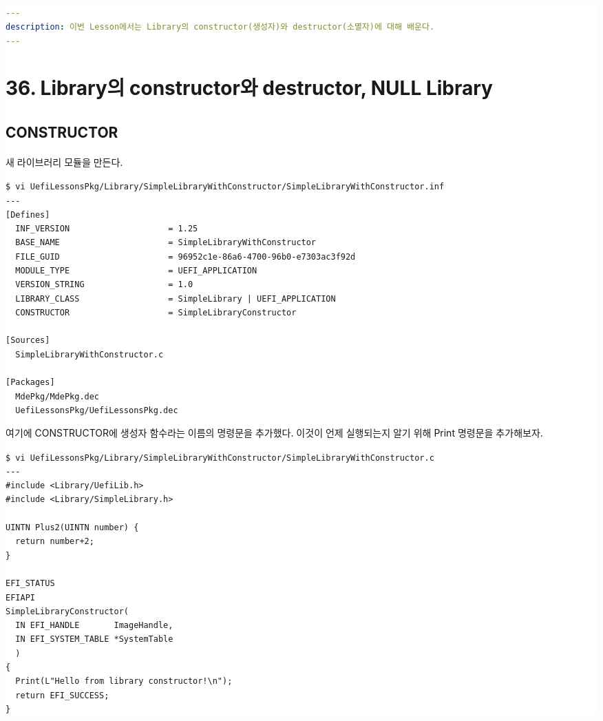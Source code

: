 ```yaml
---
description: 이번 Lesson에서는 Library의 constructor(생성자)와 destructor(소멸자)에 대해 배운다.
---
```


# 36. Library의 constructor와 destructor, NULL Library

## CONSTRUCTOR

새 라이브러리 모듈을 만든다.

```
$ vi UefiLessonsPkg/Library/SimpleLibraryWithConstructor/SimpleLibraryWithConstructor.inf
---
[Defines]
  INF_VERSION                    = 1.25
  BASE_NAME                      = SimpleLibraryWithConstructor
  FILE_GUID                      = 96952c1e-86a6-4700-96b0-e7303ac3f92d
  MODULE_TYPE                    = UEFI_APPLICATION
  VERSION_STRING                 = 1.0
  LIBRARY_CLASS                  = SimpleLibrary | UEFI_APPLICATION
  CONSTRUCTOR                    = SimpleLibraryConstructor                  

[Sources]
  SimpleLibraryWithConstructor.c

[Packages]
  MdePkg/MdePkg.dec
  UefiLessonsPkg/UefiLessonsPkg.dec
```



&#x20;여기에 CONSTRUCTOR에 생성자 함수라는 이름의 명령문을 추가했다. 이것이 언제 실행되는지 알기 위해 Print 명령문을 추가해보자.

```
$ vi UefiLessonsPkg/Library/SimpleLibraryWithConstructor/SimpleLibraryWithConstructor.c
---
#include <Library/UefiLib.h>
#include <Library/SimpleLibrary.h>

UINTN Plus2(UINTN number) {
  return number+2;
}

EFI_STATUS
EFIAPI
SimpleLibraryConstructor(
  IN EFI_HANDLE       ImageHandle,
  IN EFI_SYSTEM_TABLE *SystemTable
  )
{
  Print(L"Hello from library constructor!\n");
  return EFI_SUCCESS;
}
```
